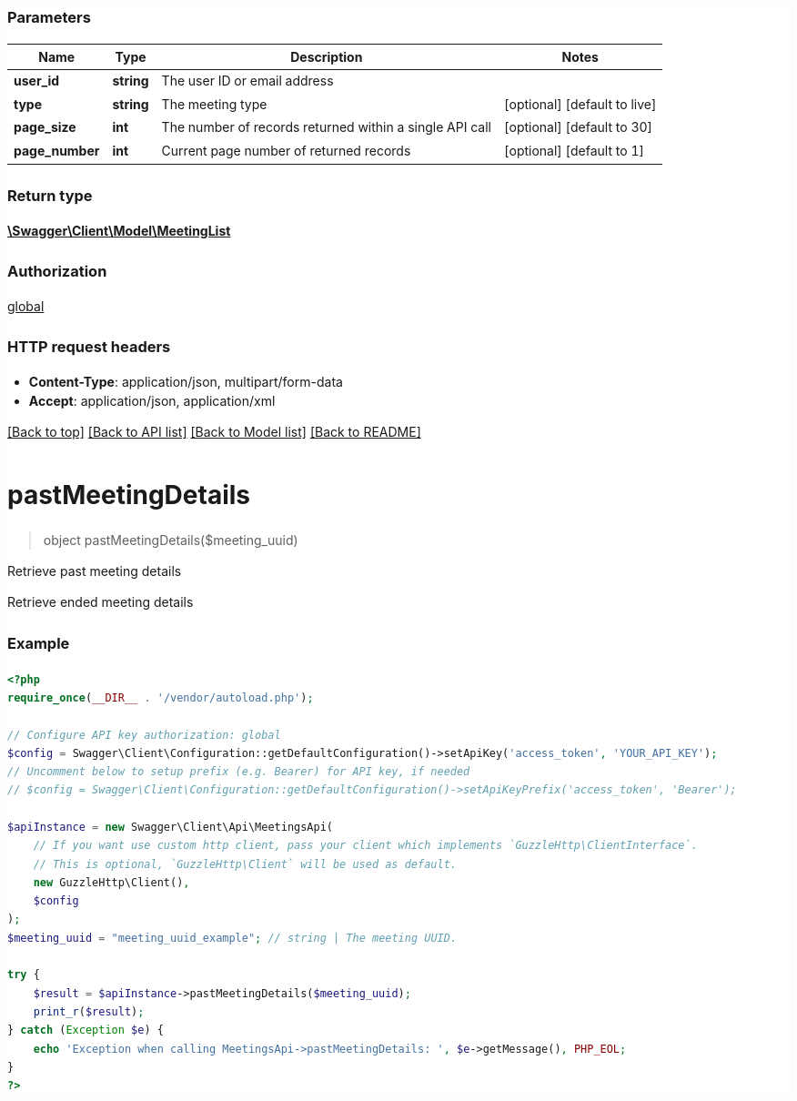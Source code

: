 ### Parameters

Name | Type | Description  | Notes
------------- | ------------- | ------------- | -------------
 **user_id** | **string**| The user ID or email address |
 **type** | **string**| The meeting type | [optional] [default to live]
 **page_size** | **int**| The number of records returned within a single API call | [optional] [default to 30]
 **page_number** | **int**| Current page number of returned records | [optional] [default to 1]

### Return type

[**\Swagger\Client\Model\MeetingList**](../Model/MeetingList.md)

### Authorization

[global](../../README.md#global)

### HTTP request headers

 - **Content-Type**: application/json, multipart/form-data
 - **Accept**: application/json, application/xml

[[Back to top]](#) [[Back to API list]](../../README.md#documentation-for-api-endpoints) [[Back to Model list]](../../README.md#documentation-for-models) [[Back to README]](../../README.md)

# **pastMeetingDetails**
> object pastMeetingDetails($meeting_uuid)

Retrieve past meeting details

Retrieve ended meeting details

### Example
```php
<?php
require_once(__DIR__ . '/vendor/autoload.php');

// Configure API key authorization: global
$config = Swagger\Client\Configuration::getDefaultConfiguration()->setApiKey('access_token', 'YOUR_API_KEY');
// Uncomment below to setup prefix (e.g. Bearer) for API key, if needed
// $config = Swagger\Client\Configuration::getDefaultConfiguration()->setApiKeyPrefix('access_token', 'Bearer');

$apiInstance = new Swagger\Client\Api\MeetingsApi(
    // If you want use custom http client, pass your client which implements `GuzzleHttp\ClientInterface`.
    // This is optional, `GuzzleHttp\Client` will be used as default.
    new GuzzleHttp\Client(),
    $config
);
$meeting_uuid = "meeting_uuid_example"; // string | The meeting UUID.

try {
    $result = $apiInstance->pastMeetingDetails($meeting_uuid);
    print_r($result);
} catch (Exception $e) {
    echo 'Exception when calling MeetingsApi->pastMeetingDetails: ', $e->getMessage(), PHP_EOL;
}
?>
```
